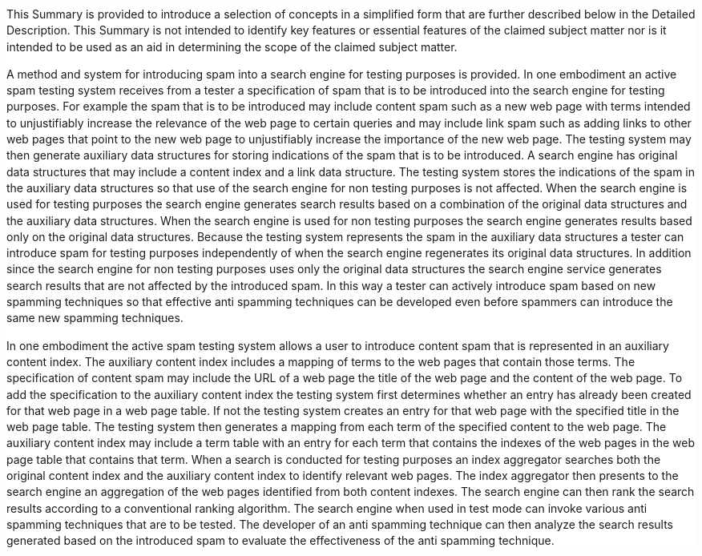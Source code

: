 This Summary is provided to introduce a selection of concepts in a simplified form that are further described below in the Detailed Description. This Summary is not intended to identify key features or essential features of the claimed subject matter nor is it intended to be used as an aid in determining the scope of the claimed subject matter.

A method and system for introducing spam into a search engine for testing purposes is provided. In one embodiment an active spam testing system receives from a tester a specification of spam that is to be introduced into the search engine for testing purposes. For example the spam that is to be introduced may include content spam such as a new web page with terms intended to unjustifiably increase the relevance of the web page to certain queries and may include link spam such as adding links to other web pages that point to the new web page to unjustifiably increase the importance of the new web page. The testing system may then generate auxiliary data structures for storing indications of the spam that is to be introduced. A search engine has original data structures that may include a content index and a link data structure. The testing system stores the indications of the spam in the auxiliary data structures so that use of the search engine for non testing purposes is not affected. When the search engine is used for testing purposes the search engine generates search results based on a combination of the original data structures and the auxiliary data structures. When the search engine is used for non testing purposes the search engine generates results based only on the original data structures. Because the testing system represents the spam in the auxiliary data structures a tester can introduce spam for testing purposes independently of when the search engine regenerates its original data structures. In addition since the search engine for non testing purposes uses only the original data structures the search engine service generates search results that are not affected by the introduced spam. In this way a tester can actively introduce spam based on new spamming techniques so that effective anti spamming techniques can be developed even before spammers can introduce the same new spamming techniques.

In one embodiment the active spam testing system allows a user to introduce content spam that is represented in an auxiliary content index. The auxiliary content index includes a mapping of terms to the web pages that contain those terms. The specification of content spam may include the URL of a web page the title of the web page and the content of the web page. To add the specification to the auxiliary content index the testing system first determines whether an entry has already been created for that web page in a web page table. If not the testing system creates an entry for that web page with the specified title in the web page table. The testing system then generates a mapping from each term of the specified content to the web page. The auxiliary content index may include a term table with an entry for each term that contains the indexes of the web pages in the web page table that contains that term. When a search is conducted for testing purposes an index aggregator searches both the original content index and the auxiliary content index to identify relevant web pages. The index aggregator then presents to the search engine an aggregation of the web pages identified from both content indexes. The search engine can then rank the search results according to a conventional ranking algorithm. The search engine when used in test mode can invoke various anti spamming techniques that are to be tested. The developer of an anti spamming technique can then analyze the search results generated based on the introduced spam to evaluate the effectiveness of the anti spamming technique.
